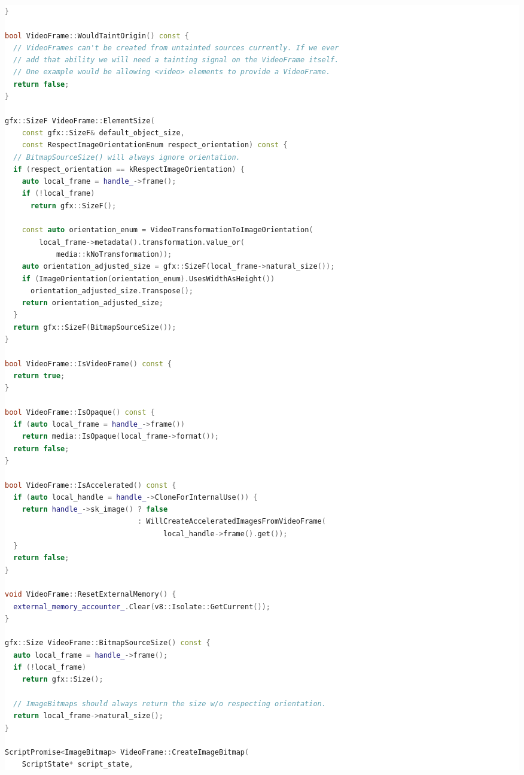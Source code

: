 ```cpp
}

bool VideoFrame::WouldTaintOrigin() const {
  // VideoFrames can't be created from untainted sources currently. If we ever
  // add that ability we will need a tainting signal on the VideoFrame itself.
  // One example would be allowing <video> elements to provide a VideoFrame.
  return false;
}

gfx::SizeF VideoFrame::ElementSize(
    const gfx::SizeF& default_object_size,
    const RespectImageOrientationEnum respect_orientation) const {
  // BitmapSourceSize() will always ignore orientation.
  if (respect_orientation == kRespectImageOrientation) {
    auto local_frame = handle_->frame();
    if (!local_frame)
      return gfx::SizeF();

    const auto orientation_enum = VideoTransformationToImageOrientation(
        local_frame->metadata().transformation.value_or(
            media::kNoTransformation));
    auto orientation_adjusted_size = gfx::SizeF(local_frame->natural_size());
    if (ImageOrientation(orientation_enum).UsesWidthAsHeight())
      orientation_adjusted_size.Transpose();
    return orientation_adjusted_size;
  }
  return gfx::SizeF(BitmapSourceSize());
}

bool VideoFrame::IsVideoFrame() const {
  return true;
}

bool VideoFrame::IsOpaque() const {
  if (auto local_frame = handle_->frame())
    return media::IsOpaque(local_frame->format());
  return false;
}

bool VideoFrame::IsAccelerated() const {
  if (auto local_handle = handle_->CloneForInternalUse()) {
    return handle_->sk_image() ? false
                               : WillCreateAcceleratedImagesFromVideoFrame(
                                     local_handle->frame().get());
  }
  return false;
}

void VideoFrame::ResetExternalMemory() {
  external_memory_accounter_.Clear(v8::Isolate::GetCurrent());
}

gfx::Size VideoFrame::BitmapSourceSize() const {
  auto local_frame = handle_->frame();
  if (!local_frame)
    return gfx::Size();

  // ImageBitmaps should always return the size w/o respecting orientation.
  return local_frame->natural_size();
}

ScriptPromise<ImageBitmap> VideoFrame::CreateImageBitmap(
    ScriptState* script_state,
```